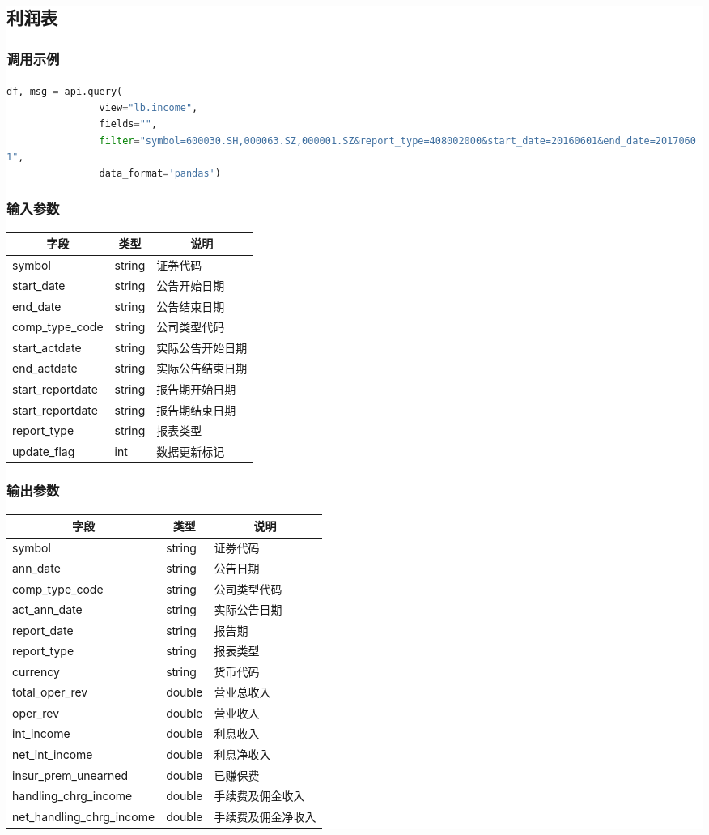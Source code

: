 ## 利润表

### 调用示例

```python
df, msg = api.query(
                view="lb.income", 
                fields="", 
                filter="symbol=600030.SH,000063.SZ,000001.SZ&report_type=408002000&start_date=20160601&end_date=20170601", 
                data_format='pandas')
```

### 输入参数

| 字段                | 类型     | 说明       |
| ----------------- | ------ | -------- |
| symbol            | string | 证券代码     |
| start\_date       | string | 公告开始日期   |
| end\_date         | string | 公告结束日期   |
| comp\_type\_code  | string | 公司类型代码   |
| start\_actdate    | string | 实际公告开始日期 |
| end\_actdate      | string | 实际公告结束日期 |
| start\_reportdate | string | 报告期开始日期  |
| start\_reportdate | string | 报告期结束日期  |
| report\_type      | string | 报表类型     |
| update\_flag      | int    | 数据更新标记   |

### 输出参数

| 字段                                 | 类型     | 说明                 |
| ---------------------------------- | ------ | ------------------ |
| symbol                             | string | 证券代码               |
| ann\_date                          | string | 公告日期               |
| comp\_type\_code                   | string | 公司类型代码             |
| act\_ann\_date                     | string | 实际公告日期             |
| report\_date                       | string | 报告期                |
| report\_type                       | string | 报表类型               |
| currency                           | string | 货币代码               |
| total\_oper\_rev                   | double | 营业总收入              |
| oper\_rev                          | double | 营业收入               |
| int\_income                        | double | 利息收入               |
| net\_int\_income                   | double | 利息净收入              |
| insur\_prem\_unearned              | double | 已赚保费               |
| handling\_chrg\_income             | double | 手续费及佣金收入           |
| net\_handling\_chrg\_income        | double | 手续费及佣金净收入          |